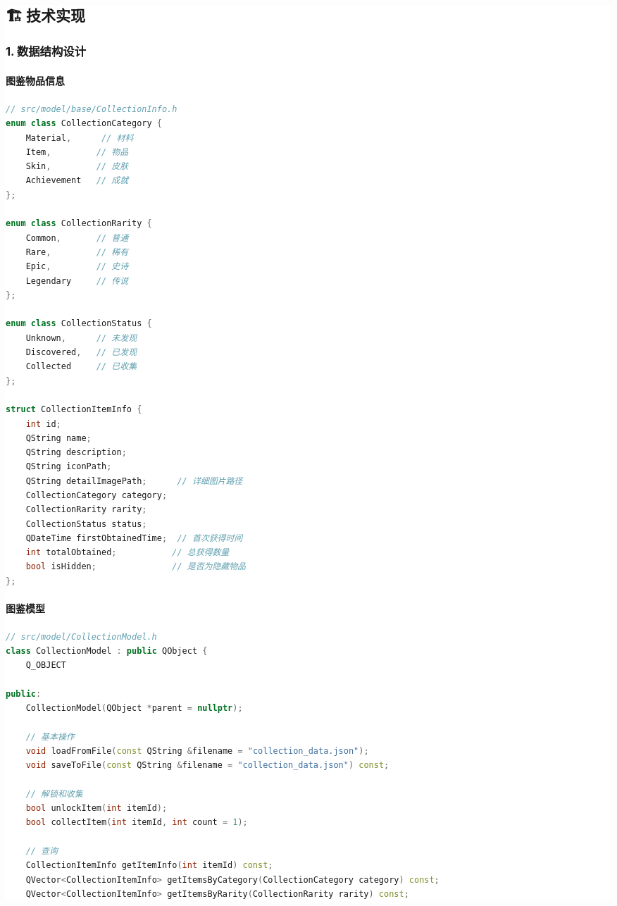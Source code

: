 ## 🏗️ 技术实现

### 1. 数据结构设计

#### 图鉴物品信息
```cpp
// src/model/base/CollectionInfo.h
enum class CollectionCategory {
    Material,      // 材料
    Item,         // 物品
    Skin,         // 皮肤
    Achievement   // 成就
};

enum class CollectionRarity {
    Common,       // 普通
    Rare,         // 稀有
    Epic,         // 史诗
    Legendary     // 传说
};

enum class CollectionStatus {
    Unknown,      // 未发现
    Discovered,   // 已发现
    Collected     // 已收集
};

struct CollectionItemInfo {
    int id;
    QString name;
    QString description;
    QString iconPath;
    QString detailImagePath;      // 详细图片路径
    CollectionCategory category;
    CollectionRarity rarity;
    CollectionStatus status;
    QDateTime firstObtainedTime;  // 首次获得时间
    int totalObtained;           // 总获得数量
    bool isHidden;               // 是否为隐藏物品
};
```

#### 图鉴模型
```cpp
// src/model/CollectionModel.h
class CollectionModel : public QObject {
    Q_OBJECT

public:
    CollectionModel(QObject *parent = nullptr);
    
    // 基本操作
    void loadFromFile(const QString &filename = "collection_data.json");
    void saveToFile(const QString &filename = "collection_data.json") const;
    
    // 解锁和收集
    bool unlockItem(int itemId);
    bool collectItem(int itemId, int count = 1);
    
    // 查询
    CollectionItemInfo getItemInfo(int itemId) const;
    QVector<CollectionItemInfo> getItemsByCategory(CollectionCategory category) const;
    QVector<CollectionItemInfo> getItemsByRarity(CollectionRarity rarity) const;
```